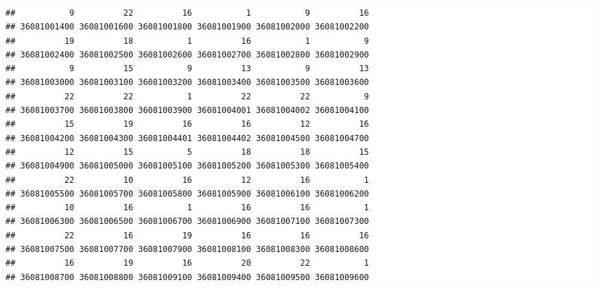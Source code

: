     ##           9          22          16           1           9          16 
    ## 36081001400 36081001600 36081001800 36081001900 36081002000 36081002200 
    ##          19          18           1          16           1           9 
    ## 36081002400 36081002500 36081002600 36081002700 36081002800 36081002900 
    ##           9          15           9          13           9          13 
    ## 36081003000 36081003100 36081003200 36081003400 36081003500 36081003600 
    ##          22          22           1          22          22           9 
    ## 36081003700 36081003800 36081003900 36081004001 36081004002 36081004100 
    ##          15          19          16          16          12          16 
    ## 36081004200 36081004300 36081004401 36081004402 36081004500 36081004700 
    ##          12          15           5          18          18          15 
    ## 36081004900 36081005000 36081005100 36081005200 36081005300 36081005400 
    ##          22          10          16          12          16           1 
    ## 36081005500 36081005700 36081005800 36081005900 36081006100 36081006200 
    ##          10          16           1          16          16           1 
    ## 36081006300 36081006500 36081006700 36081006900 36081007100 36081007300 
    ##          22          16          19          16          16          16 
    ## 36081007500 36081007700 36081007900 36081008100 36081008300 36081008600 
    ##          16          19          16          20          22           1 
    ## 36081008700 36081008800 36081009100 36081009400 36081009500 36081009600 